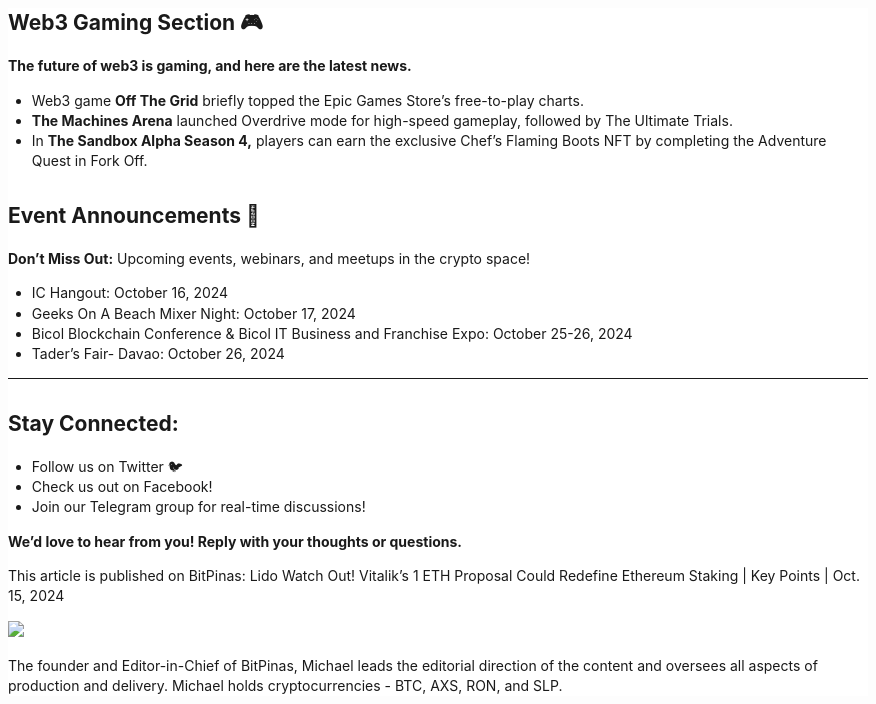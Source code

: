 Web3 Gaming Section 🎮
----------------------

**The future of web3 is gaming, and here are the latest news.**

*   Web3 game **Off The Grid** briefly topped the Epic Games Store’s free-to-play charts. 
*   **The Machines Arena** launched Overdrive mode for high-speed gameplay, followed by The Ultimate Trials. 
*   In **The Sandbox Alpha Season 4,** players can earn the exclusive Chef’s Flaming Boots NFT by completing the Adventure Quest in Fork Off.

**Event Announcements 📅**
--------------------------

**Don’t Miss Out:** Upcoming events, webinars, and meetups in the crypto space!

*   IC Hangout: October 16, 2024
*   Geeks On A Beach Mixer Night: October 17, 2024
*   Bicol Blockchain Conference & Bicol IT Business and Franchise Expo: October 25-26, 2024
*   Tader’s Fair- Davao: October 26, 2024

* * *

**Stay Connected**:
-------------------

*   Follow us on Twitter 🐦
*   Check us out on Facebook!
*   Join our Telegram group for real-time discussions!

**We’d love to hear from you! Reply with your thoughts or questions.**

This article is published on BitPinas: [](https://bitpinas.com/feature/key-points-aug-20-2024/)Lido Watch Out! Vitalik’s 1 ETH Proposal Could Redefine Ethereum Staking | Key Points | Oct. 15, 2024

![](https://secure.gravatar.com/avatar/a0999880674e661cbd0f06d8a4b33e7d?s=80&r=g)

The founder and Editor-in-Chief of BitPinas, Michael leads the editorial direction of the content and oversees all aspects of production and delivery. Michael holds cryptocurrencies - BTC, AXS, RON, and SLP.